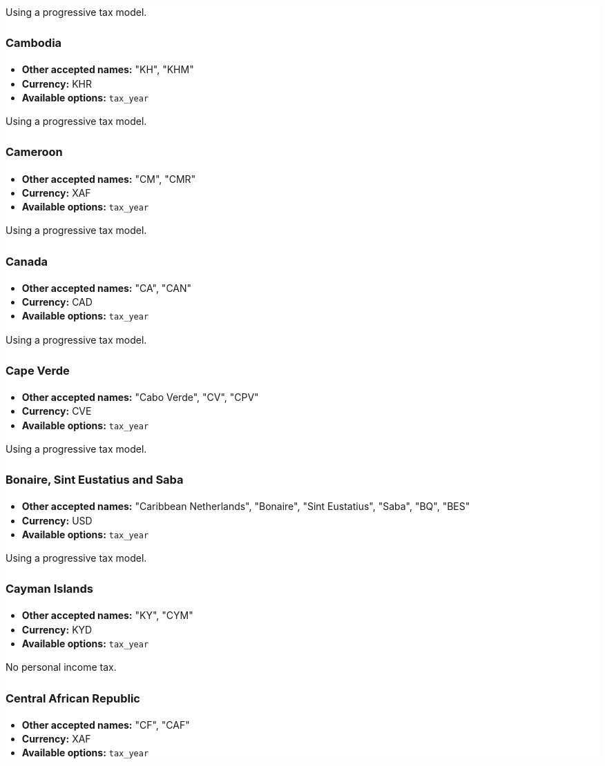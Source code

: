Using a progressive tax model.


### Cambodia
* **Other accepted names:** "KH", "KHM"
* **Currency:** KHR
* **Available options:** `tax_year`

Using a progressive tax model.


### Cameroon
* **Other accepted names:** "CM", "CMR"
* **Currency:** XAF
* **Available options:** `tax_year`

Using a progressive tax model.


### Canada
* **Other accepted names:** "CA", "CAN"
* **Currency:** CAD
* **Available options:** `tax_year`

Using a progressive tax model.


### Cape Verde
* **Other accepted names:** "Cabo Verde", "CV", "CPV"
* **Currency:** CVE
* **Available options:** `tax_year`

Using a progressive tax model.


### Bonaire, Sint Eustatius and Saba
* **Other accepted names:** "Caribbean Netherlands", "Bonaire", "Sint Eustatius", "Saba", "BQ", "BES"
* **Currency:** USD
* **Available options:** `tax_year`

Using a progressive tax model.


### Cayman Islands
* **Other accepted names:** "KY", "CYM"
* **Currency:** KYD
* **Available options:** `tax_year`

No personal income tax.


### Central African Republic
* **Other accepted names:** "CF", "CAF"
* **Currency:** XAF
* **Available options:** `tax_year`
